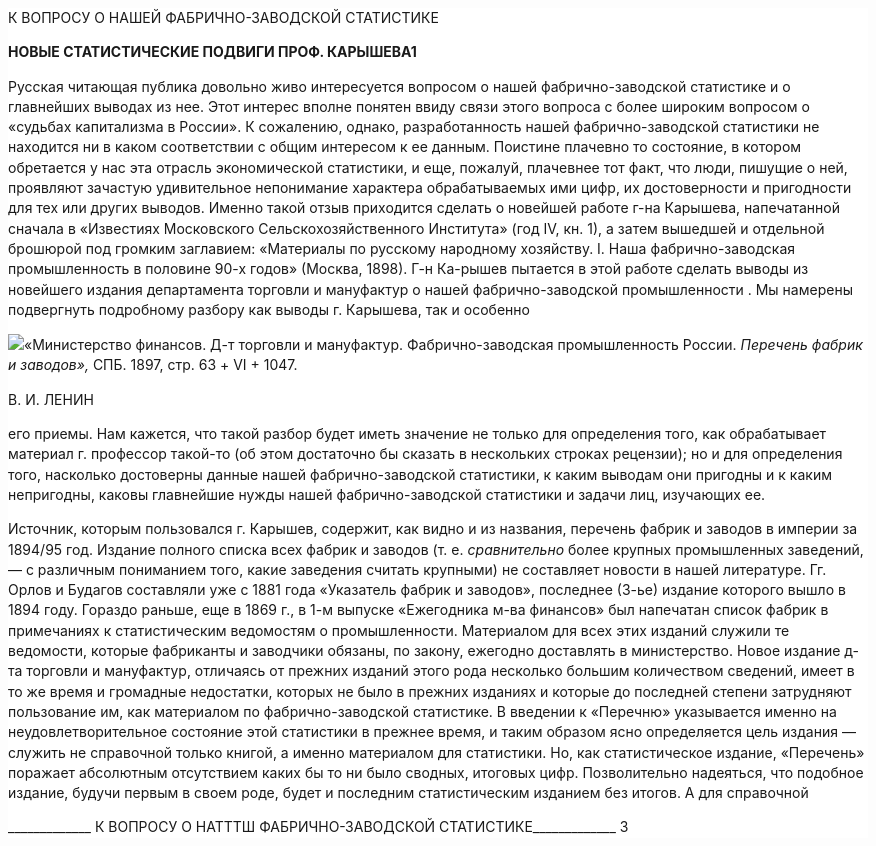 К ВОПРОСУ О НАШЕЙ ФАБРИЧНО-ЗАВОДСКОЙ СТАТИСТИКЕ

**НОВЫЕ СТАТИСТИЧЕСКИЕ ПОДВИГИ ПРОФ. КАРЫШЕВА1**

Русская читающая публика довольно живо интересуется вопросом о нашей фабрич­но-заводской статистике и о главнейших выводах из нее. Этот интерес вполне понятен ввиду связи этого вопроса с более широким вопросом о «судьбах капитализма в Рос­сии». К сожалению, однако, разработанность нашей фабрично-заводской статистики не находится ни в каком соответствии с общим интересом к ее данным. Поистине плачев­но то состояние, в котором обретается у нас эта отрасль экономической статистики, и еще, пожалуй, плачевнее тот факт, что люди, пишущие о ней, проявляют зачастую уди­вительное непонимание характера обрабатываемых ими цифр, их достоверности и при­годности для тех или других выводов. Именно такой отзыв приходится сделать о но­вейшей работе г-на Карышева, напечатанной сначала в «Известиях Московского Сель­скохозяйственного Института» (год IV, кн. 1), а затем вышедшей и отдельной брошю­рой под громким заглавием: «Материалы по русскому народному хозяйству. I. Наша фабрично-заводская промышленность в половине 90-х годов» (Москва, 1898). Г-н Ка-рышев пытается в этой работе сделать выводы из новейшего издания департамента торговли и мануфактур о нашей фабрично-заводской промышленности . Мы намерены подвергнуть подробному разбору как выводы г. Карышева, так и особенно

![](file:///C:/Users/bot32/AppData/Local/Temp/msohtmlclip1/01/clip_image001.png)«Министерство финансов. Д-т торговли и мануфактур. Фабрично-заводская промышленность Рос­сии. _Перечень фабрик и заводов»,_ СПБ. 1897, стр. 63 + VI + 1047.

  

В. И. ЛЕНИН

его приемы. Нам кажется, что такой разбор будет иметь значение не только для опре­деления того, как обрабатывает материал г. профессор такой-то (об этом достаточно бы сказать в нескольких строках рецензии); но и для определения того, насколько досто­верны данные нашей фабрично-заводской статистики, к каким выводам они пригодны и к каким непригодны, каковы главнейшие нужды нашей фабрично-заводской стати­стики и задачи лиц, изучающих ее.

Источник, которым пользовался г. Карышев, содержит, как видно и из названия, пе­речень фабрик и заводов в империи за 1894/95 год. Издание полного списка всех фаб­рик и заводов (т. е. _сравнительно_ более крупных промышленных заведений, — с раз­личным пониманием того, какие заведения считать крупными) не составляет новости в нашей литературе. Гг. Орлов и Будагов составляли уже с 1881 года «Указатель фабрик и заводов», последнее (3-ье) издание которого вышло в 1894 году. Гораздо раньше, еще в 1869 г., в 1-м выпуске «Ежегодника м-ва финансов» был напечатан список фабрик в примечаниях к статистическим ведомостям о промышленности. Материалом для всех этих изданий служили те ведомости, которые фабриканты и заводчики обязаны, по за­кону, ежегодно доставлять в министерство. Новое издание д-та торговли и мануфактур, отличаясь от прежних изданий этого рода несколько большим количеством сведений, имеет в то же время и громадные недостатки, которых не было в прежних изданиях и которые до последней степени затрудняют пользование им, как материалом по фабрич­но-заводской статистике. В введении к «Перечню» указывается именно на неудовле­творительное состояние этой статистики в прежнее время, и таким образом ясно опре­деляется цель издания — служить не справочной только книгой, а именно материалом для статистики. Но, как статистическое издание, «Перечень» поражает абсолютным от­сутствием каких бы то ни было сводных, итоговых цифр. Позволительно надеяться, что подобное издание, будучи первым в своем роде, будет и последним статистическим из­данием без итогов. А для справочной

  

_____________ К ВОПРОСУ О НАТТТШ ФАБРИЧНО-ЗАВОДСКОЙ СТАТИСТИКЕ_____________ 3

